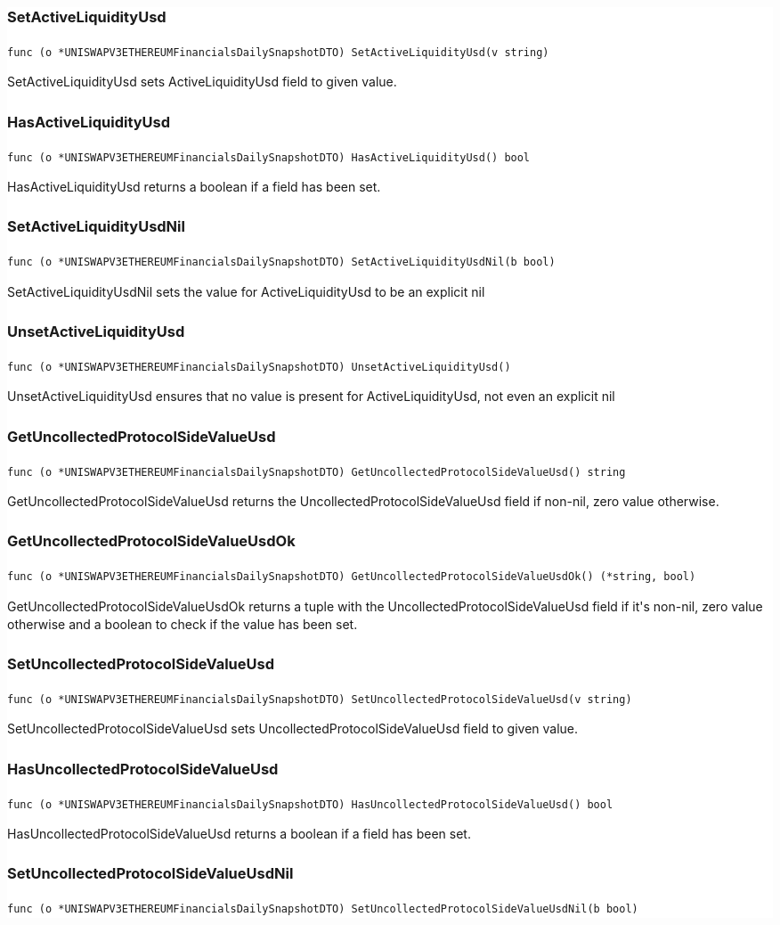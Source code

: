 ### SetActiveLiquidityUsd

`func (o *UNISWAPV3ETHEREUMFinancialsDailySnapshotDTO) SetActiveLiquidityUsd(v string)`

SetActiveLiquidityUsd sets ActiveLiquidityUsd field to given value.

### HasActiveLiquidityUsd

`func (o *UNISWAPV3ETHEREUMFinancialsDailySnapshotDTO) HasActiveLiquidityUsd() bool`

HasActiveLiquidityUsd returns a boolean if a field has been set.

### SetActiveLiquidityUsdNil

`func (o *UNISWAPV3ETHEREUMFinancialsDailySnapshotDTO) SetActiveLiquidityUsdNil(b bool)`

 SetActiveLiquidityUsdNil sets the value for ActiveLiquidityUsd to be an explicit nil

### UnsetActiveLiquidityUsd
`func (o *UNISWAPV3ETHEREUMFinancialsDailySnapshotDTO) UnsetActiveLiquidityUsd()`

UnsetActiveLiquidityUsd ensures that no value is present for ActiveLiquidityUsd, not even an explicit nil
### GetUncollectedProtocolSideValueUsd

`func (o *UNISWAPV3ETHEREUMFinancialsDailySnapshotDTO) GetUncollectedProtocolSideValueUsd() string`

GetUncollectedProtocolSideValueUsd returns the UncollectedProtocolSideValueUsd field if non-nil, zero value otherwise.

### GetUncollectedProtocolSideValueUsdOk

`func (o *UNISWAPV3ETHEREUMFinancialsDailySnapshotDTO) GetUncollectedProtocolSideValueUsdOk() (*string, bool)`

GetUncollectedProtocolSideValueUsdOk returns a tuple with the UncollectedProtocolSideValueUsd field if it's non-nil, zero value otherwise
and a boolean to check if the value has been set.

### SetUncollectedProtocolSideValueUsd

`func (o *UNISWAPV3ETHEREUMFinancialsDailySnapshotDTO) SetUncollectedProtocolSideValueUsd(v string)`

SetUncollectedProtocolSideValueUsd sets UncollectedProtocolSideValueUsd field to given value.

### HasUncollectedProtocolSideValueUsd

`func (o *UNISWAPV3ETHEREUMFinancialsDailySnapshotDTO) HasUncollectedProtocolSideValueUsd() bool`

HasUncollectedProtocolSideValueUsd returns a boolean if a field has been set.

### SetUncollectedProtocolSideValueUsdNil

`func (o *UNISWAPV3ETHEREUMFinancialsDailySnapshotDTO) SetUncollectedProtocolSideValueUsdNil(b bool)`
